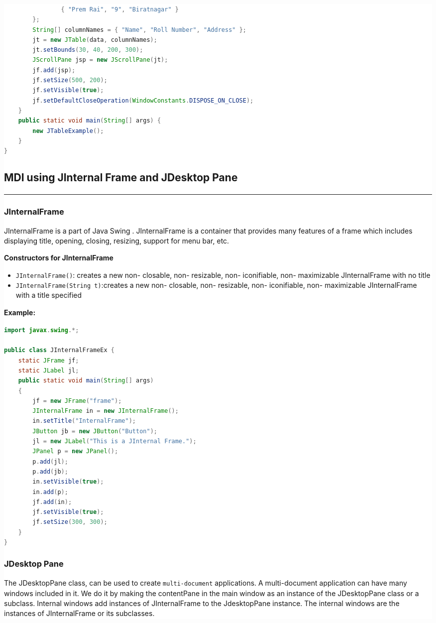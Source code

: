 ```Java
                { "Prem Rai", "9", "Biratnagar" }
        };
        String[] columnNames = { "Name", "Roll Number", "Address" };
        jt = new JTable(data, columnNames);
        jt.setBounds(30, 40, 200, 300);
        JScrollPane jsp = new JScrollPane(jt);
        jf.add(jsp);
        jf.setSize(500, 200);
        jf.setVisible(true);
        jf.setDefaultCloseOperation(WindowConstants.DISPOSE_ON_CLOSE);
    }
    public static void main(String[] args) {
        new JTableExample();
    }
}
```
## MDI using JInternal Frame and JDesktop Pane
-----------------------------------------------

### JInternalFrame

JInternalFrame is a part of Java Swing . JInternalFrame is a container that provides many features of a frame which includes displaying title, opening, closing, resizing, support for menu bar, etc. 

**Constructors for JInternalFrame**  

* ``JInternalFrame()``: creates a new non- closable, non- resizable, non- iconifiable, non- maximizable JInternalFrame with no title
* ``JInternalFrame(String t)``:creates a new non- closable, non- resizable, non- iconifiable, non- maximizable JInternalFrame with a title specified

**Example:**

```Java
import javax.swing.*;

public class JInternalFrameEx {
    static JFrame jf;
    static JLabel jl;
    public static void main(String[] args)
    {
        jf = new JFrame("frame");
        JInternalFrame in = new JInternalFrame();
        in.setTitle("InternalFrame");
        JButton jb = new JButton("Button");
        jl = new JLabel("This is a JInternal Frame.");
        JPanel p = new JPanel();
        p.add(jl);
        p.add(jb);
        in.setVisible(true);
        in.add(p);
        jf.add(in);
        jf.setVisible(true);
        jf.setSize(300, 300);
    }
}
```
### JDesktop Pane
The JDesktopPane class, can be used to create ``multi-document`` applications. A multi-document application can have many windows included in it. We do it by making the contentPane in the main window as an instance of the JDesktopPane class or a subclass. Internal windows add instances of JInternalFrame to the JdesktopPane instance. The internal windows are the instances of JInternalFrame or its subclasses.
